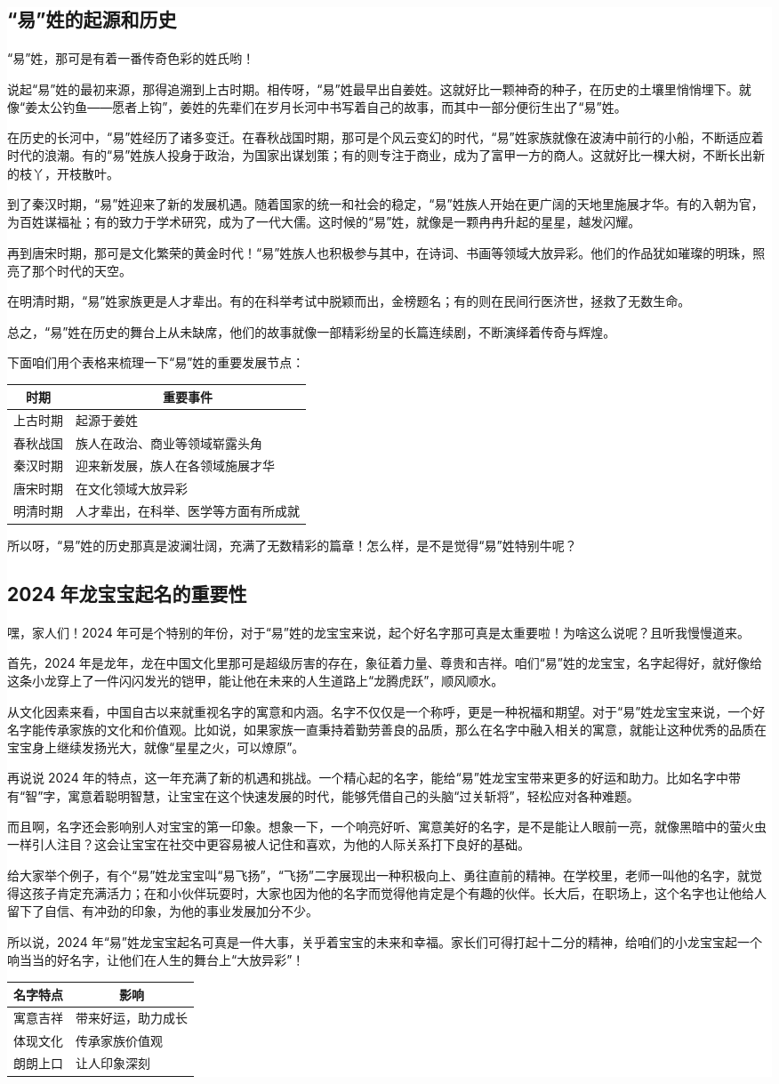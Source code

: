 ## “易”姓的起源和历史

“易”姓，那可是有着一番传奇色彩的姓氏哟！

说起“易”姓的最初来源，那得追溯到上古时期。相传呀，“易”姓最早出自姜姓。这就好比一颗神奇的种子，在历史的土壤里悄悄埋下。就像“姜太公钓鱼——愿者上钩”，姜姓的先辈们在岁月长河中书写着自己的故事，而其中一部分便衍生出了“易”姓。

在历史的长河中，“易”姓经历了诸多变迁。在春秋战国时期，那可是个风云变幻的时代，“易”姓家族就像在波涛中前行的小船，不断适应着时代的浪潮。有的“易”姓族人投身于政治，为国家出谋划策；有的则专注于商业，成为了富甲一方的商人。这就好比一棵大树，不断长出新的枝丫，开枝散叶。

到了秦汉时期，“易”姓迎来了新的发展机遇。随着国家的统一和社会的稳定，“易”姓族人开始在更广阔的天地里施展才华。有的入朝为官，为百姓谋福祉；有的致力于学术研究，成为了一代大儒。这时候的“易”姓，就像是一颗冉冉升起的星星，越发闪耀。

再到唐宋时期，那可是文化繁荣的黄金时代！“易”姓族人也积极参与其中，在诗词、书画等领域大放异彩。他们的作品犹如璀璨的明珠，照亮了那个时代的天空。

在明清时期，“易”姓家族更是人才辈出。有的在科举考试中脱颖而出，金榜题名；有的则在民间行医济世，拯救了无数生命。

总之，“易”姓在历史的舞台上从未缺席，他们的故事就像一部精彩纷呈的长篇连续剧，不断演绎着传奇与辉煌。

下面咱们用个表格来梳理一下“易”姓的重要发展节点：

|时期|重要事件|
|----|----|
|上古时期|起源于姜姓|
|春秋战国|族人在政治、商业等领域崭露头角|
|秦汉时期|迎来新发展，族人在各领域施展才华|
|唐宋时期|在文化领域大放异彩|
|明清时期|人才辈出，在科举、医学等方面有所成就|

所以呀，“易”姓的历史那真是波澜壮阔，充满了无数精彩的篇章！怎么样，是不是觉得“易”姓特别牛呢？ 
## 2024 年龙宝宝起名的重要性

嘿，家人们！2024 年可是个特别的年份，对于“易”姓的龙宝宝来说，起个好名字那可真是太重要啦！为啥这么说呢？且听我慢慢道来。

首先，2024 年是龙年，龙在中国文化里那可是超级厉害的存在，象征着力量、尊贵和吉祥。咱们“易”姓的龙宝宝，名字起得好，就好像给这条小龙穿上了一件闪闪发光的铠甲，能让他在未来的人生道路上“龙腾虎跃”，顺风顺水。

从文化因素来看，中国自古以来就重视名字的寓意和内涵。名字不仅仅是一个称呼，更是一种祝福和期望。对于“易”姓龙宝宝来说，一个好名字能传承家族的文化和价值观。比如说，如果家族一直秉持着勤劳善良的品质，那么在名字中融入相关的寓意，就能让这种优秀的品质在宝宝身上继续发扬光大，就像“星星之火，可以燎原”。

再说说 2024 年的特点，这一年充满了新的机遇和挑战。一个精心起的名字，能给“易”姓龙宝宝带来更多的好运和助力。比如名字中带有“智”字，寓意着聪明智慧，让宝宝在这个快速发展的时代，能够凭借自己的头脑“过关斩将”，轻松应对各种难题。

而且啊，名字还会影响别人对宝宝的第一印象。想象一下，一个响亮好听、寓意美好的名字，是不是能让人眼前一亮，就像黑暗中的萤火虫一样引人注目？这会让宝宝在社交中更容易被人记住和喜欢，为他的人际关系打下良好的基础。

给大家举个例子，有个“易”姓龙宝宝叫“易飞扬”，“飞扬”二字展现出一种积极向上、勇往直前的精神。在学校里，老师一叫他的名字，就觉得这孩子肯定充满活力；在和小伙伴玩耍时，大家也因为他的名字而觉得他肯定是个有趣的伙伴。长大后，在职场上，这个名字也让他给人留下了自信、有冲劲的印象，为他的事业发展加分不少。

所以说，2024 年“易”姓龙宝宝起名可真是一件大事，关乎着宝宝的未来和幸福。家长们可得打起十二分的精神，给咱们的小龙宝宝起一个响当当的好名字，让他们在人生的舞台上“大放异彩”！

|名字特点|影响|
|----|----|
|寓意吉祥|带来好运，助力成长|
|体现文化|传承家族价值观|
|朗朗上口|让人印象深刻|
